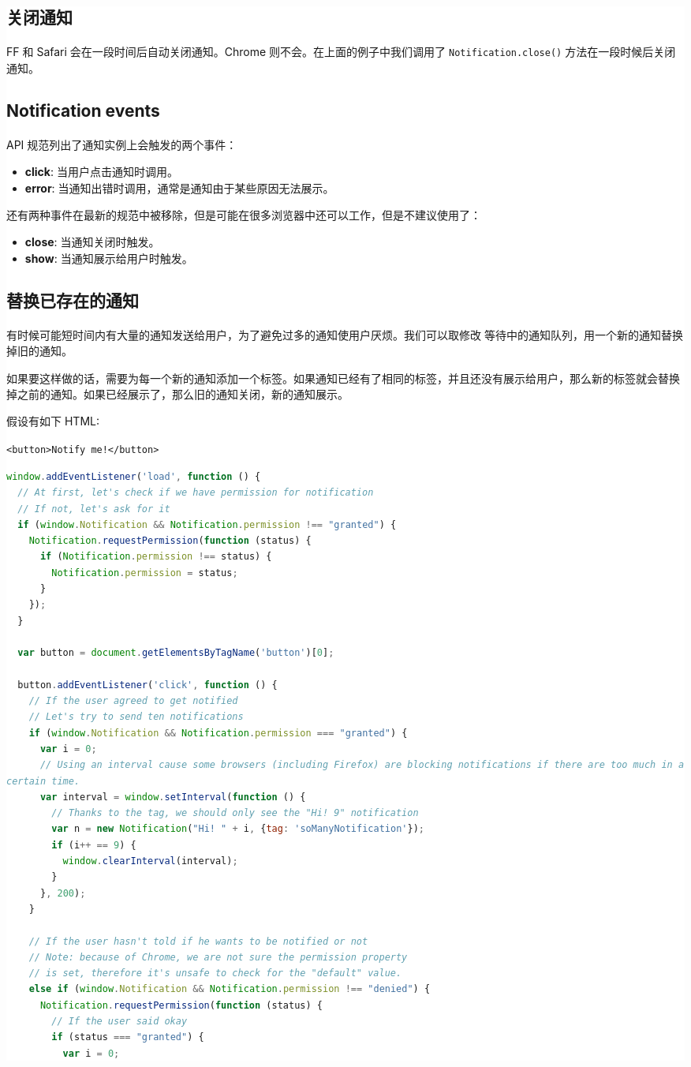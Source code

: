 ## 关闭通知

FF 和 Safari 会在一段时间后自动关闭通知。Chrome 则不会。在上面的例子中我们调用了
`Notification.close()` 方法在一段时候后关闭通知。     

## Notification events

API 规范列出了通知实例上会触发的两个事件：   

+ **click**: 当用户点击通知时调用。
+ **error**: 当通知出错时调用，通常是通知由于某些原因无法展示。     

还有两种事件在最新的规范中被移除，但是可能在很多浏览器中还可以工作，但是不建议使用了：    
+ **close**: 当通知关闭时触发。
+ **show**: 当通知展示给用户时触发。     

## 替换已存在的通知

有时候可能短时间内有大量的通知发送给用户，为了避免过多的通知使用户厌烦。我们可以取修改
等待中的通知队列，用一个新的通知替换掉旧的通知。     

如果要这样做的话，需要为每一个新的通知添加一个标签。如果通知已经有了相同的标签，并且还没有展示给用户，那么新的标签就会替换掉之前的通知。如果已经展示了，那么旧的通知关闭，新的通知展示。    

假设有如下 HTML:   

`<button>Notify me!</button>`    

```js
window.addEventListener('load', function () {
  // At first, let's check if we have permission for notification
  // If not, let's ask for it
  if (window.Notification && Notification.permission !== "granted") {
    Notification.requestPermission(function (status) {
      if (Notification.permission !== status) {
        Notification.permission = status;
      }
    });
  }

  var button = document.getElementsByTagName('button')[0];

  button.addEventListener('click', function () {
    // If the user agreed to get notified
    // Let's try to send ten notifications
    if (window.Notification && Notification.permission === "granted") {
      var i = 0;
      // Using an interval cause some browsers (including Firefox) are blocking notifications if there are too much in a certain time.
      var interval = window.setInterval(function () {
        // Thanks to the tag, we should only see the "Hi! 9" notification 
        var n = new Notification("Hi! " + i, {tag: 'soManyNotification'});
        if (i++ == 9) {
          window.clearInterval(interval);
        }
      }, 200);
    }

    // If the user hasn't told if he wants to be notified or not
    // Note: because of Chrome, we are not sure the permission property
    // is set, therefore it's unsafe to check for the "default" value.
    else if (window.Notification && Notification.permission !== "denied") {
      Notification.requestPermission(function (status) {
        // If the user said okay
        if (status === "granted") {
          var i = 0;
```